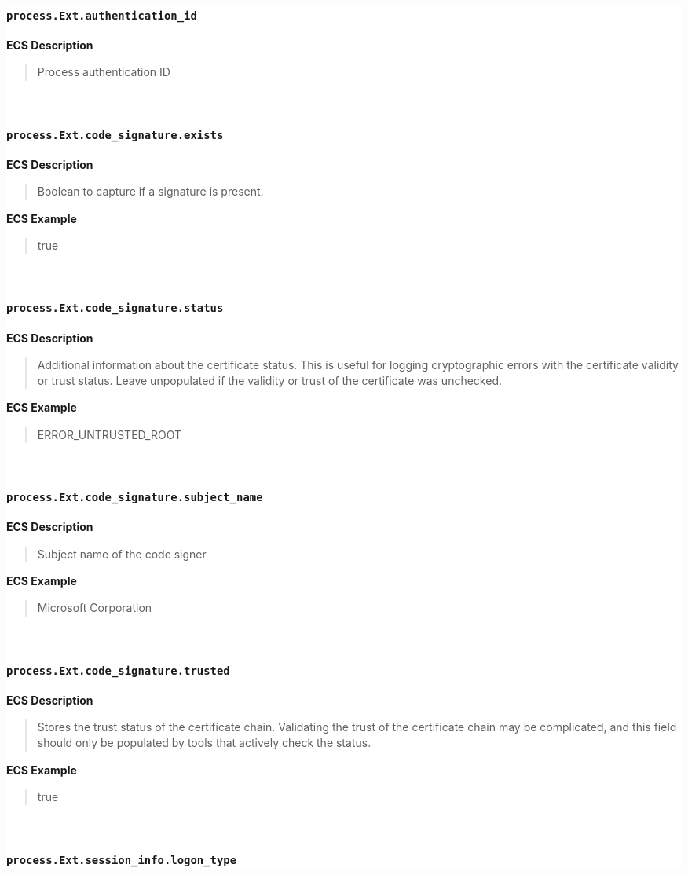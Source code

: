 ### `process.Ext.authentication_id`

**ECS Description**

>Process authentication ID

<br>

### `process.Ext.code_signature.exists`

**ECS Description**

>Boolean to capture if a signature is present.

**ECS Example**

>true

<br>

### `process.Ext.code_signature.status`

**ECS Description**

>Additional information about the certificate status.  This is useful for logging cryptographic errors with the certificate validity or trust status. Leave unpopulated if the validity or trust of the certificate was unchecked.

**ECS Example**

>ERROR_UNTRUSTED_ROOT

<br>

### `process.Ext.code_signature.subject_name`

**ECS Description**

>Subject name of the code signer

**ECS Example**

>Microsoft Corporation

<br>

### `process.Ext.code_signature.trusted`

**ECS Description**

>Stores the trust status of the certificate chain.  Validating the trust of the certificate chain may be complicated, and this field should only be populated by tools that actively check the status.

**ECS Example**

>true

<br>

### `process.Ext.session_info.logon_type`
